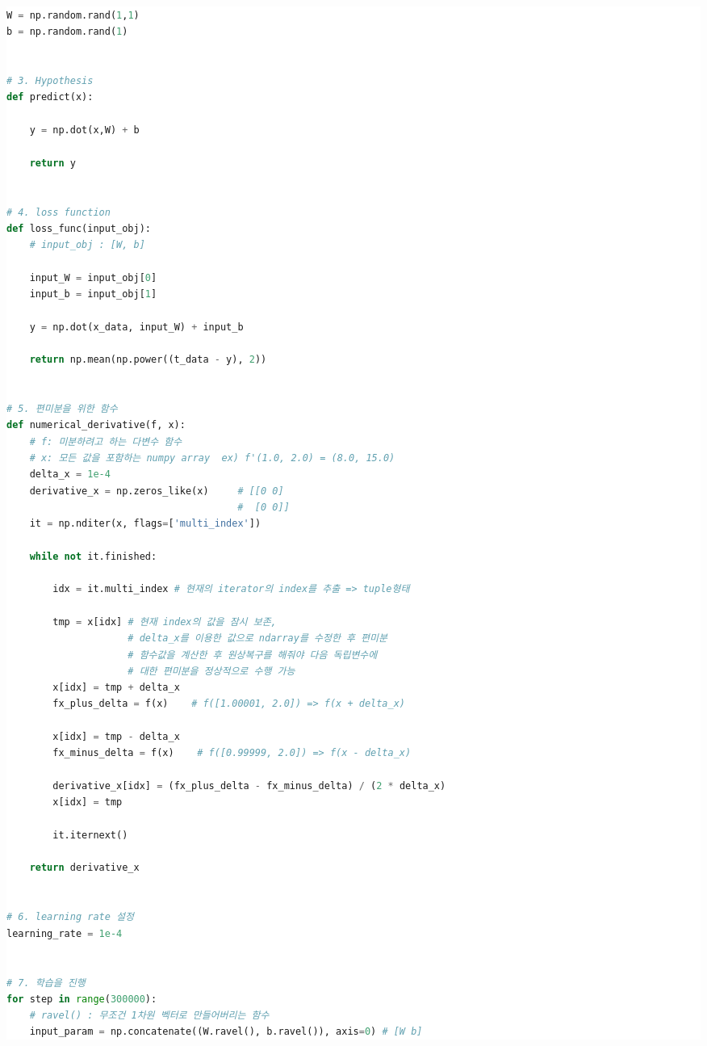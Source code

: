 ```python
W = np.random.rand(1,1)
b = np.random.rand(1)


# 3. Hypothesis
def predict(x):
    
    y = np.dot(x,W) + b
    
    return y


# 4. loss function
def loss_func(input_obj):
    # input_obj : [W, b]
    
    input_W = input_obj[0]
    input_b = input_obj[1]
    
    y = np.dot(x_data, input_W) + input_b
    
    return np.mean(np.power((t_data - y), 2))


# 5. 편미분을 위한 함수
def numerical_derivative(f, x):
    # f: 미분하려고 하는 다변수 함수
    # x: 모든 값을 포함하는 numpy array  ex) f'(1.0, 2.0) = (8.0, 15.0)
    delta_x = 1e-4
    derivative_x = np.zeros_like(x)     # [[0 0]
                                        #  [0 0]]
    it = np.nditer(x, flags=['multi_index'])
    
    while not it.finished:
        
        idx = it.multi_index # 현재의 iterator의 index를 추출 => tuple형태 
        
        tmp = x[idx] # 현재 index의 값을 잠시 보존,
                     # delta_x를 이용한 값으로 ndarray를 수정한 후 편미분
                     # 함수값을 계산한 후 원상복구를 해줘야 다음 독립변수에
                     # 대한 편미분을 정상적으로 수행 가능
        x[idx] = tmp + delta_x
        fx_plus_delta = f(x)    # f([1.00001, 2.0]) => f(x + delta_x)
        
        x[idx] = tmp - delta_x
        fx_minus_delta = f(x)    # f([0.99999, 2.0]) => f(x - delta_x)
        
        derivative_x[idx] = (fx_plus_delta - fx_minus_delta) / (2 * delta_x)
        x[idx] = tmp
        
        it.iternext()
    
    return derivative_x


# 6. learning rate 설정
learning_rate = 1e-4


# 7. 학습을 진행
for step in range(300000):
    # ravel() : 무조건 1차원 벡터로 만들어버리는 함수
    input_param = np.concatenate((W.ravel(), b.ravel()), axis=0) # [W b]
```